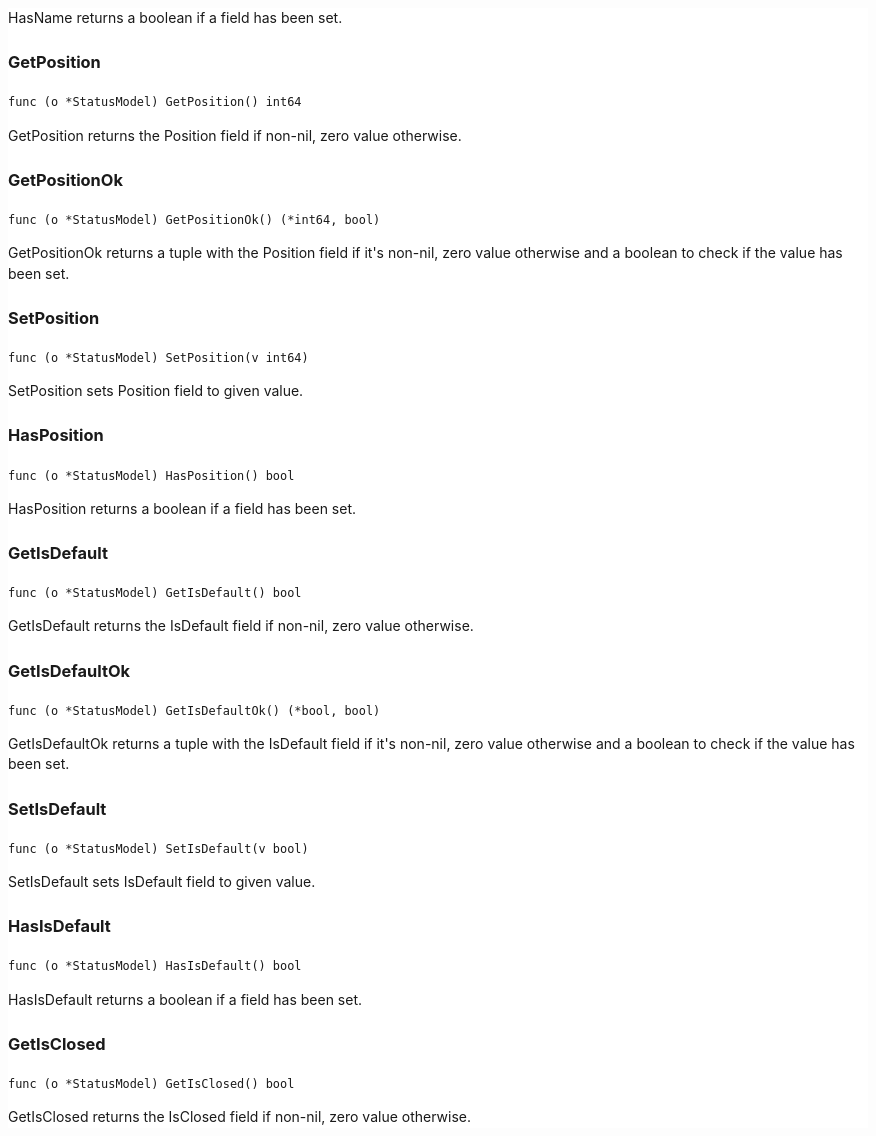 HasName returns a boolean if a field has been set.

### GetPosition

`func (o *StatusModel) GetPosition() int64`

GetPosition returns the Position field if non-nil, zero value otherwise.

### GetPositionOk

`func (o *StatusModel) GetPositionOk() (*int64, bool)`

GetPositionOk returns a tuple with the Position field if it's non-nil, zero value otherwise
and a boolean to check if the value has been set.

### SetPosition

`func (o *StatusModel) SetPosition(v int64)`

SetPosition sets Position field to given value.

### HasPosition

`func (o *StatusModel) HasPosition() bool`

HasPosition returns a boolean if a field has been set.

### GetIsDefault

`func (o *StatusModel) GetIsDefault() bool`

GetIsDefault returns the IsDefault field if non-nil, zero value otherwise.

### GetIsDefaultOk

`func (o *StatusModel) GetIsDefaultOk() (*bool, bool)`

GetIsDefaultOk returns a tuple with the IsDefault field if it's non-nil, zero value otherwise
and a boolean to check if the value has been set.

### SetIsDefault

`func (o *StatusModel) SetIsDefault(v bool)`

SetIsDefault sets IsDefault field to given value.

### HasIsDefault

`func (o *StatusModel) HasIsDefault() bool`

HasIsDefault returns a boolean if a field has been set.

### GetIsClosed

`func (o *StatusModel) GetIsClosed() bool`

GetIsClosed returns the IsClosed field if non-nil, zero value otherwise.
